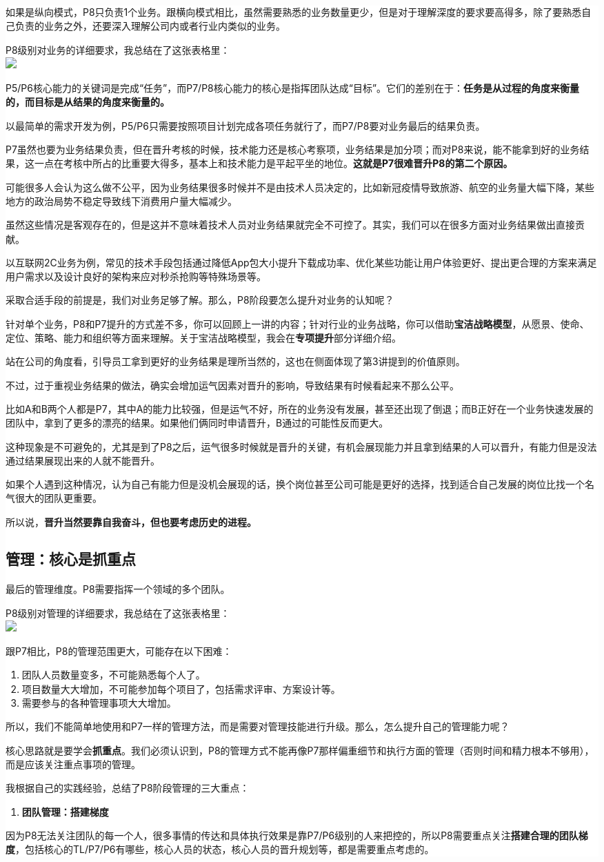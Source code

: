 如果是纵向模式，P8只负责1个业务。跟横向模式相比，虽然需要熟悉的业务数量更少，但是对于理解深度的要求要高得多，除了要熟悉自己负责的业务之外，还要深入理解公司内或者行业内类似的业务。

P8级别对业务的详细要求，我总结在了这张表格里：  
![](https://static001.geekbang.org/resource/image/99/3d/9917d26149c2c38c64cc9e424e31e03d.jpg?wh=2700%2A1065)

P5/P6核心能力的关键词是完成“任务”，而P7/P8核心能力的核心是指挥团队达成“目标”。它们的差别在于：**任务是从过程的角度来衡量的，而目标是从结果的角度来衡量的。**

以最简单的需求开发为例，P5/P6只需要按照项目计划完成各项任务就行了，而P7/P8要对业务最后的结果负责。

P7虽然也要为业务结果负责，但在晋升考核的时候，技术能力还是核心考察项，业务结果是加分项；而对P8来说，能不能拿到好的业务结果，这一点在考核中所占的比重要大得多，基本上和技术能力是平起平坐的地位。**这就是P7很难晋升P8的第二个原因。**

可能很多人会认为这么做不公平，因为业务结果很多时候并不是由技术人员决定的，比如新冠疫情导致旅游、航空的业务量大幅下降，某些地方的政治局势不稳定导致线下消费用户量大幅减少。

虽然这些情况是客观存在的，但是这并不意味着技术人员对业务结果就完全不可控了。其实，我们可以在很多方面对业务结果做出直接贡献。

以互联网2C业务为例，常见的技术手段包括通过降低App包大小提升下载成功率、优化某些功能让用户体验更好、提出更合理的方案来满足用户需求以及设计良好的架构来应对秒杀抢购等特殊场景等。

采取合适手段的前提是，我们对业务足够了解。那么，P8阶段要怎么提升对业务的认知呢？

针对单个业务，P8和P7提升的方式差不多，你可以回顾上一讲的内容；针对行业的业务战略，你可以借助**宝洁战略模型**，从愿景、使命、定位、策略、能力和组织等方面来理解。关于宝洁战略模型，我会在**专项提升**部分详细介绍。

站在公司的角度看，引导员工拿到更好的业务结果是理所当然的，这也在侧面体现了第3讲提到的价值原则。

不过，过于重视业务结果的做法，确实会增加运气因素对晋升的影响，导致结果有时候看起来不那么公平。

比如A和B两个人都是P7，其中A的能力比较强，但是运气不好，所在的业务没有发展，甚至还出现了倒退；而B正好在一个业务快速发展的团队中，拿到了更多的漂亮的结果。如果他们俩同时申请晋升，B通过的可能性反而更大。

这种现象是不可避免的，尤其是到了P8之后，运气很多时候就是晋升的关键，有机会展现能力并且拿到结果的人可以晋升，有能力但是没法通过结果展现出来的人就不能晋升。

如果个人遇到这种情况，认为自己有能力但是没机会展现的话，换个岗位甚至公司可能是更好的选择，找到适合自己发展的岗位比找一个名气很大的团队更重要。

所以说，**晋升当然要靠自我奋斗，但也要考虑历史的进程。**

## 管理：核心是抓重点

最后的管理维度。P8需要指挥一个领域的多个团队。

P8级别对管理的详细要求，我总结在了这张表格里：  
![](https://static001.geekbang.org/resource/image/ca/a9/ca0d843e8668b788f8469a661be23fa9.jpg?wh=2700%2A1108)

跟P7相比，P8的管理范围更大，可能存在以下困难：

1. 团队人员数量变多，不可能熟悉每个人了。
2. 项目数量大大增加，不可能参加每个项目了，包括需求评审、方案设计等。
3. 需要参与的各种管理事项大大增加。

所以，我们不能简单地使用和P7一样的管理方法，而是需要对管理技能进行升级。那么，怎么提升自己的管理能力呢？

核心思路就是要学会**抓重点**。我们必须认识到，P8的管理方式不能再像P7那样偏重细节和执行方面的管理（否则时间和精力根本不够用），而是应该关注重点事项的管理。

我根据自己的实践经验，总结了P8阶段管理的三大重点：

1. **团队管理：搭建梯度**

因为P8无法关注团队的每一个人，很多事情的传达和具体执行效果是靠P7/P6级别的人来把控的，所以P8需要重点关注**搭建合理的团队梯度**，包括核心的TL/P7/P6有哪些，核心人员的状态，核心人员的晋升规划等，都是需要重点考虑的。
